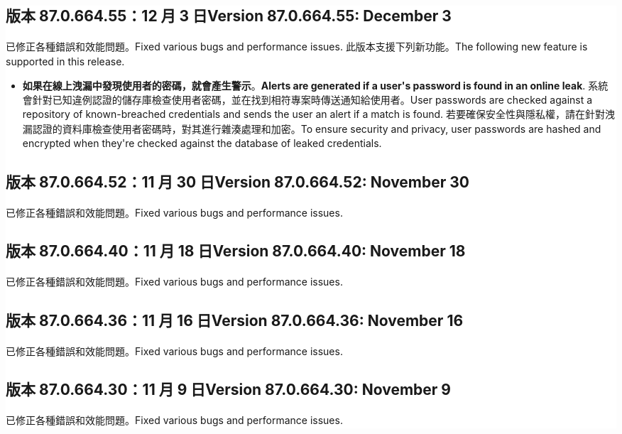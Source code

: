 

## <a name="version-87066455-december-3"></a><span data-ttu-id="39b7b-271">版本 87.0.664.55：12 月 3 日</span><span class="sxs-lookup"><span data-stu-id="39b7b-271">Version 87.0.664.55: December 3</span></span>

<span data-ttu-id="39b7b-272">已修正各種錯誤和效能問題。</span><span class="sxs-lookup"><span data-stu-id="39b7b-272">Fixed various bugs and performance issues.</span></span> <span data-ttu-id="39b7b-273">此版本支援下列新功能。</span><span class="sxs-lookup"><span data-stu-id="39b7b-273">The following new feature is supported in this release.</span></span>

- <span data-ttu-id="39b7b-274">**如果在線上洩漏中發現使用者的密碼，就會產生警示**。</span><span class="sxs-lookup"><span data-stu-id="39b7b-274">**Alerts are generated if a user's password is found in an online leak**.</span></span> <span data-ttu-id="39b7b-275">系統會針對已知違例認證的儲存庫檢查使用者密碼，並在找到相符專案時傳送通知給使用者。</span><span class="sxs-lookup"><span data-stu-id="39b7b-275">User passwords are checked against a repository of known-breached credentials and sends the user an alert if a match is found.</span></span> <span data-ttu-id="39b7b-276">若要確保安全性與隱私權，請在針對洩漏認證的資料庫檢查使用者密碼時，對其進行雜湊處理和加密。</span><span class="sxs-lookup"><span data-stu-id="39b7b-276">To ensure security and privacy, user passwords are hashed and encrypted when they're checked against the database of leaked credentials.</span></span>

## <a name="version-87066452-november-30"></a><span data-ttu-id="39b7b-277">版本 87.0.664.52：11 月 30 日</span><span class="sxs-lookup"><span data-stu-id="39b7b-277">Version 87.0.664.52: November 30</span></span>

<span data-ttu-id="39b7b-278">已修正各種錯誤和效能問題。</span><span class="sxs-lookup"><span data-stu-id="39b7b-278">Fixed various bugs and performance issues.</span></span>

## <a name="version-87066440-november-18"></a><span data-ttu-id="39b7b-279">版本 87.0.664.40：11 月 18 日</span><span class="sxs-lookup"><span data-stu-id="39b7b-279">Version 87.0.664.40: November 18</span></span>

<span data-ttu-id="39b7b-280">已修正各種錯誤和效能問題。</span><span class="sxs-lookup"><span data-stu-id="39b7b-280">Fixed various bugs and performance issues.</span></span>

## <a name="version-87066436-november-16"></a><span data-ttu-id="39b7b-281">版本 87.0.664.36：11 月 16 日</span><span class="sxs-lookup"><span data-stu-id="39b7b-281">Version 87.0.664.36: November 16</span></span>

<span data-ttu-id="39b7b-282">已修正各種錯誤和效能問題。</span><span class="sxs-lookup"><span data-stu-id="39b7b-282">Fixed various bugs and performance issues.</span></span>

## <a name="version-87066430-november-9"></a><span data-ttu-id="39b7b-283">版本 87.0.664.30：11 月 9 日</span><span class="sxs-lookup"><span data-stu-id="39b7b-283">Version 87.0.664.30: November 9</span></span>

<span data-ttu-id="39b7b-284">已修正各種錯誤和效能問題。</span><span class="sxs-lookup"><span data-stu-id="39b7b-284">Fixed various bugs and performance issues.</span></span>
